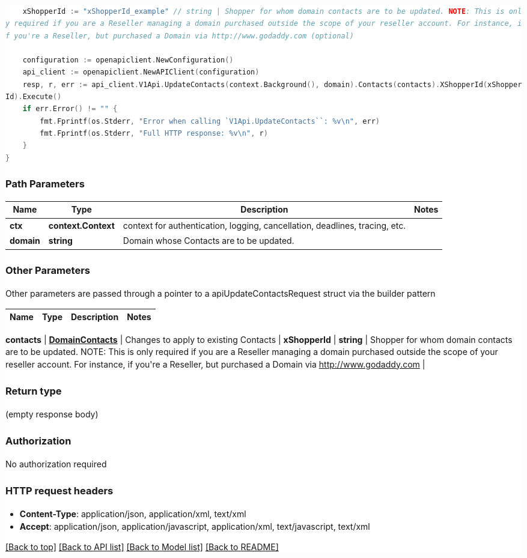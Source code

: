 ```go
    xShopperId := "xShopperId_example" // string | Shopper for whom domain contacts are to be updated. NOTE: This is only required if you are a Reseller managing a domain purchased outside the scope of your reseller account. For instance, if you're a Reseller, but purchased a Domain via http://www.godaddy.com (optional)

    configuration := openapiclient.NewConfiguration()
    api_client := openapiclient.NewAPIClient(configuration)
    resp, r, err := api_client.V1Api.UpdateContacts(context.Background(), domain).Contacts(contacts).XShopperId(xShopperId).Execute()
    if err.Error() != "" {
        fmt.Fprintf(os.Stderr, "Error when calling `V1Api.UpdateContacts``: %v\n", err)
        fmt.Fprintf(os.Stderr, "Full HTTP response: %v\n", r)
    }
}
```

### Path Parameters


Name | Type | Description  | Notes
------------- | ------------- | ------------- | -------------
**ctx** | **context.Context** | context for authentication, logging, cancellation, deadlines, tracing, etc.
**domain** | **string** | Domain whose Contacts are to be updated. | 

### Other Parameters

Other parameters are passed through a pointer to a apiUpdateContactsRequest struct via the builder pattern


Name | Type | Description  | Notes
------------- | ------------- | ------------- | -------------

 **contacts** | [**DomainContacts**](DomainContacts.md) | Changes to apply to existing Contacts | 
 **xShopperId** | **string** | Shopper for whom domain contacts are to be updated. NOTE: This is only required if you are a Reseller managing a domain purchased outside the scope of your reseller account. For instance, if you&#39;re a Reseller, but purchased a Domain via http://www.godaddy.com | 

### Return type

 (empty response body)

### Authorization

No authorization required

### HTTP request headers

- **Content-Type**: application/json, application/xml, text/xml
- **Accept**: application/json, application/javascript, application/xml, text/javascript, text/xml

[[Back to top]](#) [[Back to API list]](../README.md#documentation-for-api-endpoints)
[[Back to Model list]](../README.md#documentation-for-models)
[[Back to README]](../README.md)
